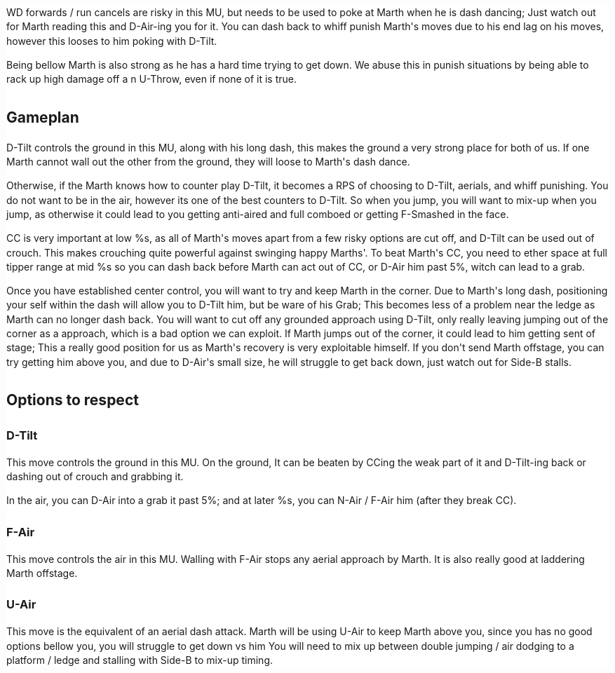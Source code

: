 WD forwards / run cancels are risky in this MU, but needs to be used to poke at Marth when he is dash dancing; Just watch out for Marth reading this and D-Air-ing you for it.
You can dash back to whiff punish Marth's moves due to his end lag on his moves, however this looses to him poking with D-Tilt.

Being bellow Marth is also strong as he has a hard time trying to get down.
We abuse this in punish situations by being able to rack up high damage off a n U-Throw, even if none of it is true.

## Gameplan
D-Tilt controls the ground in this MU, along with his long dash, this makes the ground a very strong place for both of us.
If one Marth cannot wall out the other from the ground, they will loose to Marth's dash dance.

Otherwise, if the Marth knows how to counter play D-Tilt, it becomes a RPS of choosing to D-Tilt, aerials, and whiff punishing.
 You do not want to be in the air, however its one of the best counters to D-Tilt.
So when you jump, you will want to mix-up when you jump, as otherwise it could lead to you getting anti-aired and full comboed or getting F-Smashed in the face.

CC is very important at low %s, as all of Marth's moves apart from a few risky options are cut off, and D-Tilt can be used out of crouch.
This makes crouching quite powerful against swinging happy Marths'.
To beat Marth's CC, you need to ether space at full tipper range at mid %s so you can dash back before Marth can act out of CC, or D-Air him past 5%, witch can lead to a grab.

Once you have established center control, you will want to try and keep Marth in the corner.
Due to Marth's long dash, positioning your self within the dash will allow you to D-Tilt him, but be ware of his Grab; This becomes less of a problem near the ledge as Marth can no longer dash back.
You will want to cut off any grounded approach using D-Tilt, only really leaving jumping out of the corner as a approach, which is a bad option we can exploit.
If Marth jumps out of the corner, it could lead to him getting sent of stage; This a really good position for us as Marth's recovery is very exploitable himself.
If you don't send Marth offstage, you can try getting him above you, and due to D-Air's small size, he will struggle to get back down, just watch out for Side-B stalls.

## Options to respect

### D-Tilt
This move controls the ground in this MU.
On the ground, It can be beaten by CCing the weak part of it and D-Tilt-ing back or dashing out of crouch and grabbing it.

In the air, you can D-Air into a grab it past 5%; and at later %s, you can N-Air / F-Air him (after they break CC).

### F-Air
This move controls the air in this MU.
Walling with F-Air stops any aerial approach by Marth.
It is also really good at laddering Marth offstage.

### U-Air
This move is the equivalent of an aerial dash attack.
Marth will be using U-Air to keep Marth above you, since you has no good options bellow you, you will struggle to get down vs him
You will need to mix up between double jumping / air dodging to a platform / ledge and stalling with Side-B to mix-up timing.
